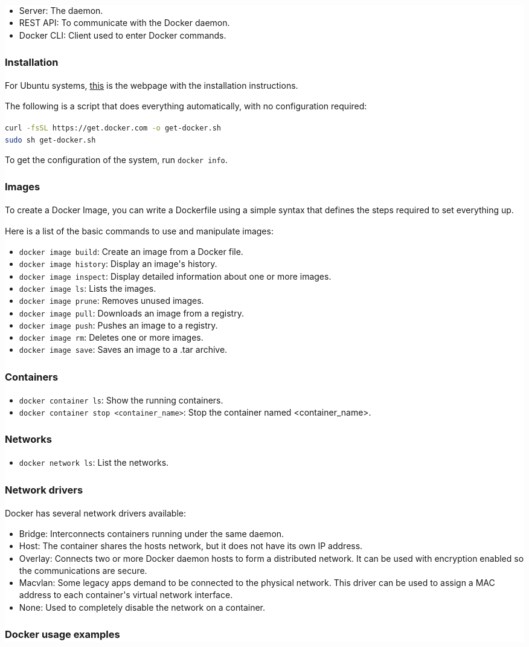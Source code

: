   * Server: The daemon.
  * REST API: To communicate with the Docker daemon.
  * Docker CLI: Client used to enter Docker commands.

### Installation

For Ubuntu systems, [this](https://docs.docker.com/engine/install/ubuntu/) is the webpage with the installation instructions.

The following is a script that does everything automatically, with no configuration required:
```bash
curl -fsSL https://get.docker.com -o get-docker.sh
sudo sh get-docker.sh
```

To get the configuration of the system, run `docker info`.

### Images

To create a Docker Image, you can write a Dockerfile using a simple syntax that defines the steps required to set everything up.

Here is a list of the basic commands to use and manipulate images:
* `docker image build`: Create an image from a Docker file.
* `docker image history`: Display an image's history.
* `docker image inspect`: Display detailed information about one or more images.
* `docker image ls`: Lists the images.
* `docker image prune`: Removes unused images.
* `docker image pull`: Downloads an image from a registry.
* `docker image push`: Pushes an image to a registry.
* `docker image rm`: Deletes one or more images.
* `docker image save`: Saves an image to a .tar archive.

### Containers

* `docker container ls`: Show the running containers.
* `docker container stop <container_name>`: Stop the container named \<container_name\>.

### Networks

* `docker network ls`: List the networks.

### Network drivers

Docker has several network drivers available:
* Bridge: Interconnects containers running under the same daemon.
* Host: The container shares the hosts network, but it does not have its own IP address.
* Overlay: Connects two or more Docker daemon hosts to form a distributed network. It can be used with encryption enabled so the communications are secure.
* Macvlan: Some legacy apps demand to be connected to the physical network. This driver can be used to assign a MAC address to each container's virtual network interface.
* None: Used to completely disable the network on a container.

### Docker usage examples

